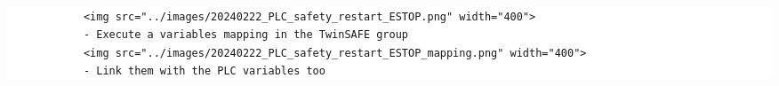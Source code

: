                 <img src="../images/20240222_PLC_safety_restart_ESTOP.png" width="400">    
                - Execute a variables mapping in the TwinSAFE group   
                <img src="../images/20240222_PLC_safety_restart_ESTOP_mapping.png" width="400">
                - Link them with the PLC variables too  